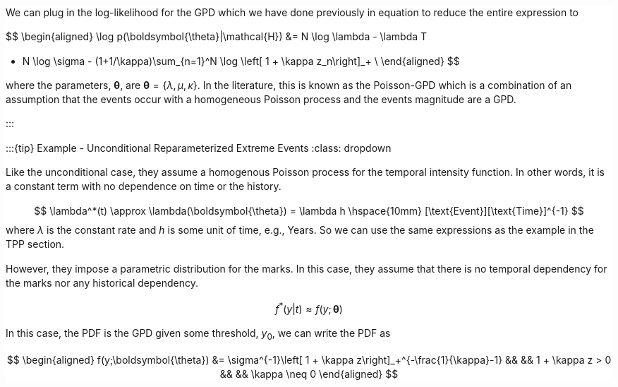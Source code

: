 We can plug in the log-likelihood for the GPD which we have done previously in equation [](eq:gpd_nll) to reduce the entire expression to

$$
\begin{aligned}
\log p(\boldsymbol{\theta}|\mathcal{H}) &= 
N \log \lambda - \lambda T
- N \log \sigma -
(1+1/\kappa)\sum_{n=1}^N 
\log \left[ 1 + \kappa z_n\right]_+
\\
\end{aligned}
$$

where the parameters, $\boldsymbol{\theta}$, are $\boldsymbol{\theta} = \left\{ \lambda, \mu,\kappa\right\}$.
In the literature, this is known as the Poisson-GPD which is a combination of an assumption that the events occur with a homogeneous Poisson process and the events magnitude are a GPD.

:::

:::{tip} Example - Unconditional Reparameterized Extreme Events
:class: dropdown


Like the unconditional case, they assume a homogenous Poisson process for the temporal intensity function.
In other words, it is a constant term with no dependence on time or the history.

$$
\lambda^*(t) \approx \lambda(\boldsymbol{\theta}) =  \lambda h 
\hspace{10mm} [\text{Event}][\text{Time}]^{-1}
$$
where $\lambda$ is the constant rate and $h$ is some unit of time, e.g., Years.
So we can use the same expressions as the example in the TPP section.

However, they impose a parametric distribution for the marks.
In this case, they assume that there is no temporal dependency for the marks nor any historical dependency.

$$
f^*(y|t) \approx f(y;\boldsymbol{\theta})
$$

In this case, the PDF is the GPD given some threshold, $y_0$, we can write the PDF as

$$
\begin{aligned}
f(y;\boldsymbol{\theta}) &= \sigma^{-1}\left[ 1 + \kappa z\right]_+^{-\frac{1}{\kappa}-1} 
&& &&
1 + \kappa z > 0
&& &&
\kappa \neq 0 
\end{aligned}
$$
